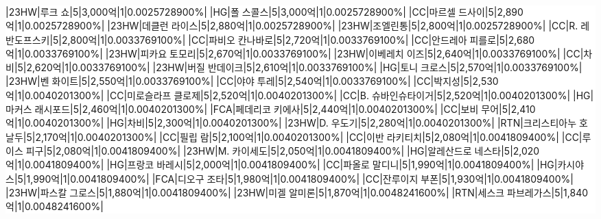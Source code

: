 |23HW|루크 쇼|5|3,000억|1|0.0025728900%|
|HG|폴 스콜스|5|3,000억|1|0.0025728900%|
|CC|마르셀 드사이|5|2,890억|1|0.0025728900%|
|23HW|데클런 라이스|5|2,880억|1|0.0025728900%|
|23HW|조엘린통|5|2,800억|1|0.0025728900%|
|CC|R. 레반도프스키|5|2,800억|1|0.0033769100%|
|CC|파비오 칸나바로|5|2,720억|1|0.0033769100%|
|CC|안드레아 피를로|5|2,680억|1|0.0033769100%|
|23HW|피카요 토모리|5|2,670억|1|0.0033769100%|
|23HW|이베레치 이즈|5|2,640억|1|0.0033769100%|
|CC|차비|5|2,620억|1|0.0033769100%|
|23HW|버질 반데이크|5|2,610억|1|0.0033769100%|
|HG|토니 크로스|5|2,570억|1|0.0033769100%|
|23HW|벤 화이트|5|2,550억|1|0.0033769100%|
|CC|야야 투레|5|2,540억|1|0.0033769100%|
|CC|박지성|5|2,530억|1|0.0040201300%|
|CC|미로슬라프 클로제|5|2,520억|1|0.0040201300%|
|CC|B. 슈바인슈타이거|5|2,520억|1|0.0040201300%|
|HG|마커스 래시포드|5|2,460억|1|0.0040201300%|
|FCA|페데리코 키에사|5|2,440억|1|0.0040201300%|
|CC|보비 무어|5|2,410억|1|0.0040201300%|
|HG|차비|5|2,300억|1|0.0040201300%|
|23HW|D. 우도기|5|2,280억|1|0.0040201300%|
|RTN|크리스티아누 호날두|5|2,170억|1|0.0040201300%|
|CC|필립 람|5|2,100억|1|0.0040201300%|
|CC|이반 라키티치|5|2,080억|1|0.0041809400%|
|CC|루이스 피구|5|2,080억|1|0.0041809400%|
|23HW|M. 카이세도|5|2,050억|1|0.0041809400%|
|HG|알레산드로 네스타|5|2,020억|1|0.0041809400%|
|HG|프랑코 바레시|5|2,000억|1|0.0041809400%|
|CC|파올로 말디니|5|1,990억|1|0.0041809400%|
|HG|카시야스|5|1,990억|1|0.0041809400%|
|FCA|디오구 조타|5|1,980억|1|0.0041809400%|
|CC|잔루이지 부폰|5|1,930억|1|0.0041809400%|
|23HW|파스칼 그로스|5|1,880억|1|0.0041809400%|
|23HW|미겔 알미론|5|1,870억|1|0.0048241600%|
|RTN|세스크 파브레가스|5|1,840억|1|0.0048241600%|